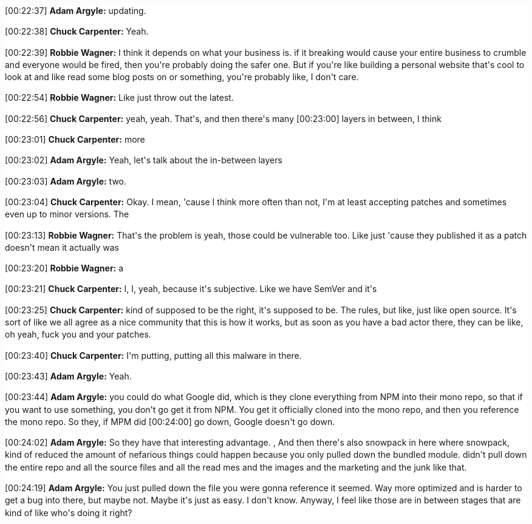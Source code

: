 [00:22:37] **Adam Argyle:** updating.

[00:22:38] **Chuck Carpenter:** Yeah.

[00:22:39] **Robbie Wagner:** I think it depends on what your business is. if it
breaking would cause your entire business to crumble and everyone would be
fired, then you're probably doing the safer one. But if you're like building a
personal website that's cool to look at and like read some blog posts on or
something, you're probably like, I don't care.

[00:22:54] **Robbie Wagner:** Like just throw out the latest.

[00:22:56] **Chuck Carpenter:** yeah, yeah. That's, and then there's many
[00:23:00] layers in between, I think

[00:23:01] **Chuck Carpenter:** more

[00:23:02] **Adam Argyle:** Yeah, let's talk about the in-between layers

[00:23:03] **Adam Argyle:** two.

[00:23:04] **Chuck Carpenter:** Okay. I mean, 'cause I think more often than
not, I'm at least accepting patches and sometimes even up to minor versions. The

[00:23:13] **Robbie Wagner:** That's the problem is yeah, those could be
vulnerable too. Like just 'cause they published it as a patch doesn't mean it
actually was

[00:23:20] **Robbie Wagner:** a

[00:23:21] **Chuck Carpenter:** I, I, yeah, because it's subjective. Like we
have SemVer and it's

[00:23:25] **Chuck Carpenter:** kind of supposed to be the right, it's supposed
to be. The rules, but like, just like open source. It's sort of like we all
agree as a nice community that this is how it works, but as soon as you have a
bad actor there, they can be like, oh yeah, fuck you and your patches.

[00:23:40] **Chuck Carpenter:** I'm putting, putting all this malware in there.

[00:23:43] **Adam Argyle:** Yeah.

[00:23:44] **Adam Argyle:** you could do what Google did, which is they clone
everything from NPM into their mono repo, so that if you want to use something,
you don't go get it from NPM. You get it officially cloned into the mono repo,
and then you reference the mono repo. So they, if MPM did [00:24:00] go down,
Google doesn't go down.

[00:24:02] **Adam Argyle:** So they have that interesting advantage. , And then
there's also snowpack in here where snowpack, kind of reduced the amount of
nefarious things could happen because you only pulled down the bundled module.
didn't pull down the entire repo and all the source files and all the read mes
and the images and the marketing and the junk like that.

[00:24:19] **Adam Argyle:** You just pulled down the file you were gonna
reference it seemed. Way more optimized and is harder to get a bug into there,
but maybe not. Maybe it's just as easy. I don't know. Anyway, I feel like those
are in between stages that are kind of like who's doing it right?

